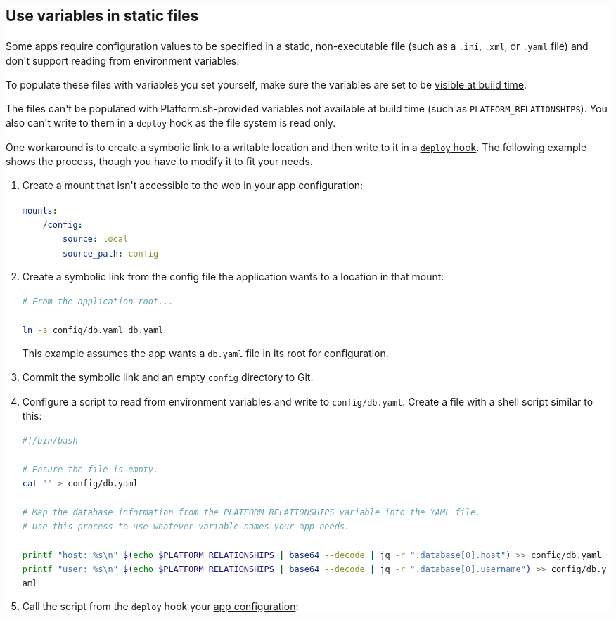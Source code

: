 ## Use variables in static files

Some apps require configuration values to be specified in a static, non-executable file (such as a `.ini`, `.xml`, or `.yaml` file)
and don't support reading from environment variables.

To populate these files with variables you set yourself,
make sure the variables are set to be [visible at build time](./set-variables.md#variable-options).

The files can't be populated with Platform.sh-provided variables not available at build time (such as `PLATFORM_RELATIONSHIPS`).
You also can't write to them in a `deploy` hook as the file system is read only.

One workaround is to create a symbolic link to a writable location and then write to it in a [`deploy` hook](../../create-apps/hooks/hooks-comparison.md#deploy-hook).
The following example shows the process, though you have to modify it to fit your needs.

1. Create a mount that isn't accessible to the web in your [app configuration](../../create-apps/_index.md):

   ```yaml
   mounts:
       /config:
           source: local
           source_path: config
   ```

1. Create a symbolic link from the config file the application wants to a location in that mount:

   ```bash
   # From the application root...

   ln -s config/db.yaml db.yaml
   ```

   This example assumes the app wants a `db.yaml` file in its root for configuration.
1. Commit the symbolic link and an empty `config` directory to Git.
1. Configure a script to read from environment variables and write to `config/db.yaml`.
   Create a file with a shell script similar to this:

   ```bash {location="export-config.sh"}
   #!/bin/bash

   # Ensure the file is empty.
   cat '' > config/db.yaml

   # Map the database information from the PLATFORM_RELATIONSHIPS variable into the YAML file.
   # Use this process to use whatever variable names your app needs.

   printf "host: %s\n" $(echo $PLATFORM_RELATIONSHIPS | base64 --decode | jq -r ".database[0].host") >> config/db.yaml
   printf "user: %s\n" $(echo $PLATFORM_RELATIONSHIPS | base64 --decode | jq -r ".database[0].username") >> config/db.yaml
   ```

1. Call the script from the `deploy` hook your [app configuration](../../create-apps/_index.md):
